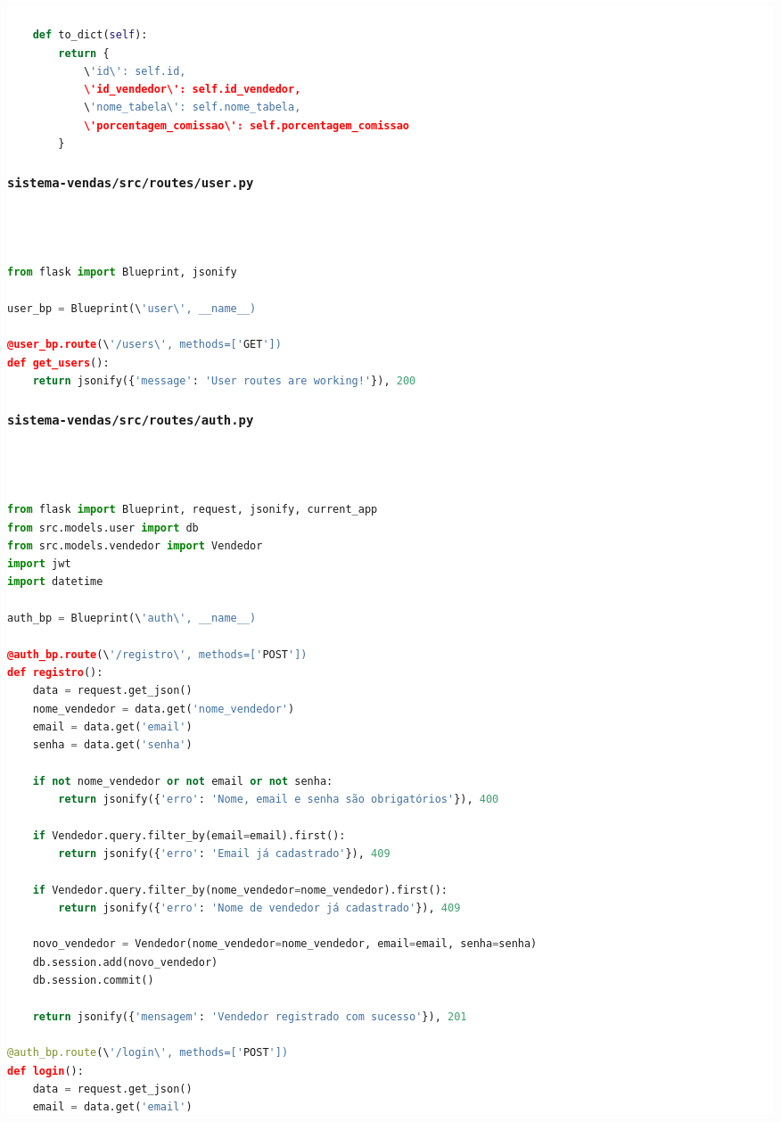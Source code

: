 ```python

    def to_dict(self):
        return {
            \'id\': self.id,
            \'id_vendedor\': self.id_vendedor,
            \'nome_tabela\': self.nome_tabela,
            \'porcentagem_comissao\': self.porcentagem_comissao
        }
```

### `sistema-vendas/src/routes/user.py`
```python



from flask import Blueprint, jsonify

user_bp = Blueprint(\'user\', __name__)

@user_bp.route(\'/users\', methods=['GET'])
def get_users():
    return jsonify({'message': 'User routes are working!'}), 200
```

### `sistema-vendas/src/routes/auth.py`
```python



from flask import Blueprint, request, jsonify, current_app
from src.models.user import db
from src.models.vendedor import Vendedor
import jwt
import datetime

auth_bp = Blueprint(\'auth\', __name__)

@auth_bp.route(\'/registro\', methods=['POST'])
def registro():
    data = request.get_json()
    nome_vendedor = data.get('nome_vendedor')
    email = data.get('email')
    senha = data.get('senha')

    if not nome_vendedor or not email or not senha:
        return jsonify({'erro': 'Nome, email e senha são obrigatórios'}), 400

    if Vendedor.query.filter_by(email=email).first():
        return jsonify({'erro': 'Email já cadastrado'}), 409

    if Vendedor.query.filter_by(nome_vendedor=nome_vendedor).first():
        return jsonify({'erro': 'Nome de vendedor já cadastrado'}), 409

    novo_vendedor = Vendedor(nome_vendedor=nome_vendedor, email=email, senha=senha)
    db.session.add(novo_vendedor)
    db.session.commit()

    return jsonify({'mensagem': 'Vendedor registrado com sucesso'}), 201

@auth_bp.route(\'/login\', methods=['POST'])
def login():
    data = request.get_json()
    email = data.get('email')
```